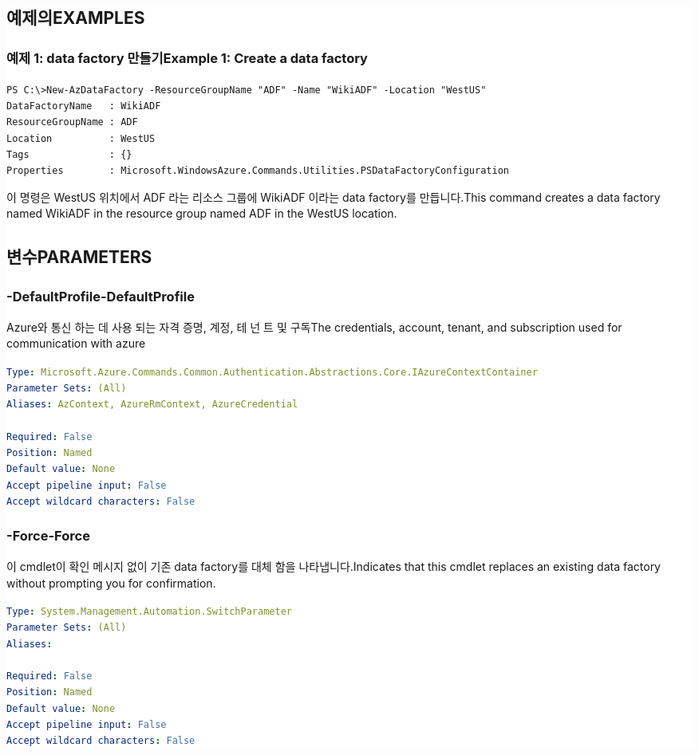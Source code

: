 ## <span data-ttu-id="819d4-112">예제의</span><span class="sxs-lookup"><span data-stu-id="819d4-112">EXAMPLES</span></span>

### <span data-ttu-id="819d4-113">예제 1: data factory 만들기</span><span class="sxs-lookup"><span data-stu-id="819d4-113">Example 1: Create a data factory</span></span>
```
PS C:\>New-AzDataFactory -ResourceGroupName "ADF" -Name "WikiADF" -Location "WestUS"
DataFactoryName   : WikiADF
ResourceGroupName : ADF
Location          : WestUS
Tags              : {}
Properties        : Microsoft.WindowsAzure.Commands.Utilities.PSDataFactoryConfiguration
```

<span data-ttu-id="819d4-114">이 명령은 WestUS 위치에서 ADF 라는 리소스 그룹에 WikiADF 이라는 data factory를 만듭니다.</span><span class="sxs-lookup"><span data-stu-id="819d4-114">This command creates a data factory named WikiADF in the resource group named ADF in the WestUS location.</span></span>

## <span data-ttu-id="819d4-115">변수</span><span class="sxs-lookup"><span data-stu-id="819d4-115">PARAMETERS</span></span>

### <span data-ttu-id="819d4-116">-DefaultProfile</span><span class="sxs-lookup"><span data-stu-id="819d4-116">-DefaultProfile</span></span>
<span data-ttu-id="819d4-117">Azure와 통신 하는 데 사용 되는 자격 증명, 계정, 테 넌 트 및 구독</span><span class="sxs-lookup"><span data-stu-id="819d4-117">The credentials, account, tenant, and subscription used for communication with azure</span></span>

```yaml
Type: Microsoft.Azure.Commands.Common.Authentication.Abstractions.Core.IAzureContextContainer
Parameter Sets: (All)
Aliases: AzContext, AzureRmContext, AzureCredential

Required: False
Position: Named
Default value: None
Accept pipeline input: False
Accept wildcard characters: False
```

### <span data-ttu-id="819d4-118">-Force</span><span class="sxs-lookup"><span data-stu-id="819d4-118">-Force</span></span>
<span data-ttu-id="819d4-119">이 cmdlet이 확인 메시지 없이 기존 data factory를 대체 함을 나타냅니다.</span><span class="sxs-lookup"><span data-stu-id="819d4-119">Indicates that this cmdlet replaces an existing data factory without prompting you for confirmation.</span></span>

```yaml
Type: System.Management.Automation.SwitchParameter
Parameter Sets: (All)
Aliases:

Required: False
Position: Named
Default value: None
Accept pipeline input: False
Accept wildcard characters: False
```
